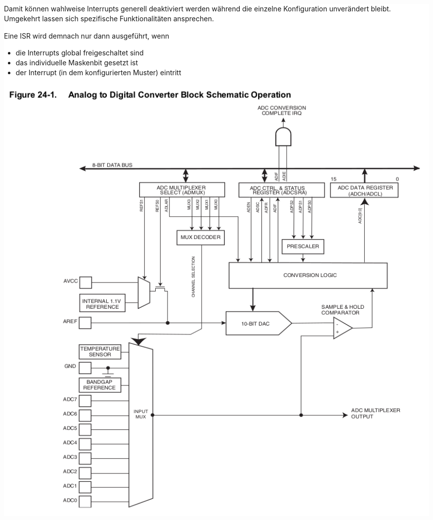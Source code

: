 Damit können wahlweise Interrupts generell deaktiviert werden während die einzelne Konfiguration unverändert bleibt. Umgekehrt lassen sich spezifische Funktionalitäten ansprechen.

Eine ISR wird demnach nur dann ausgeführt, wenn

+ die Interrupts global freigeschaltet sind
+ das individuelle Maskenbit gesetzt ist
+ der Interrupt (in dem konfigurierten Muster) eintritt

![Bild](../images/04_ADC/AVR_ADC.png "Strukturbild des Analog-Digitalwandler [^AVR328] Seite 274")


[^1]: Firma Intel, Manual Intel 8259, Seite 3, [Link](https://pdos.csail.mit.edu/6.828/2011/readings/hardware/8259A.pdf)  
[^AVR328]: Firma Microchip, megaAVR® Data Sheet [Link](http://ww1.microchip.com/downloads/en/DeviceDoc/ATmega48A-PA-88A-PA-168A-PA-328-P-DS-DS40002061A.pdf)
[^AVR328]: Firma Microchip, megaAVR® Data Sheet [Link](http://ww1.microchip.com/downloads/en/DeviceDoc/ATmega48A-PA-88A-PA-168A-PA-328-P-DS-DS40002061A.pdf)
[^AVR328]: Firma Microchip, megaAVR® Data Sheet, [Link](http://ww1.microchip.com/downloads/en/DeviceDoc/ATmega48A-PA-88A-PA-168A-PA-328-P-DS-DS40002061A.pdf)
[^AVR328]: Firma Microchip, megaAVR® Data Sheet, [Link](http://ww1.microchip.com/downloads/en/DeviceDoc/ATmega48A-PA-88A-PA-168A-PA-328-P-DS-DS40002061A.pdf)
[^AVR328]: Firma Microchip, megaAVR® Data Sheet, [Link](http://ww1.microchip.com/downloads/en/DeviceDoc/ATmega48A-PA-88A-PA-168A-PA-328-P-DS-DS40002061A.pdf)
[^AVR328]: Firma Microchip, megaAVR® Data Sheet, [Link](http://ww1.microchip.com/downloads/en/DeviceDoc/ATmega48A-PA-88A-PA-168A-PA-328-P-DS-DS40002061A.pdf)
[^AVR328]: Firma Microchip, megaAVR® Data Sheet, [Link](http://ww1.microchip.com/downloads/en/DeviceDoc/ATmega48A-PA-88A-PA-168A-PA-328-P-DS-DS40002061A.pdf)
[^AVR328]: Firma Microchip, megaAVR® Data Sheet, [Link](http://ww1.microchip.com/downloads/en/DeviceDoc/ATmega48A-PA-88A-PA-168A-PA-328-P-DS-DS40002061A.pdf)
[^wikimediaServo]: Wikipedia, Autor Bernd vdB, Servo and receiver connections, [Link](https://commons.wikimedia.org/wiki/File:Rc-receiver-servo-battery_b.jpg)